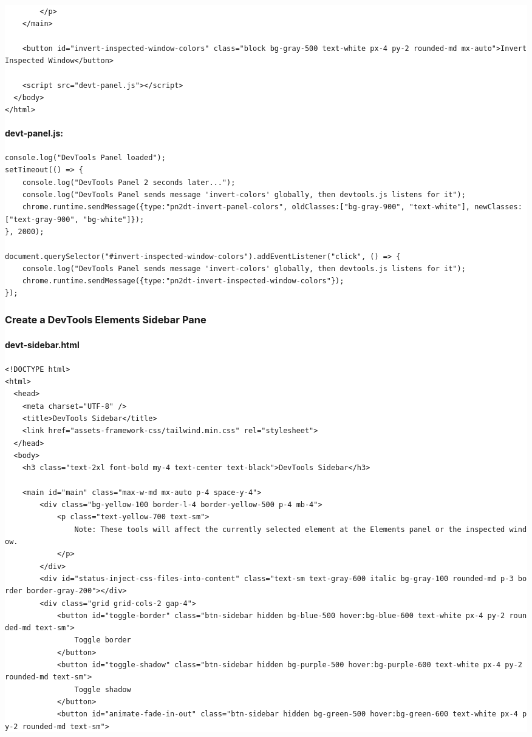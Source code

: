 ```
        </p>
    </main>

    <button id="invert-inspected-window-colors" class="block bg-gray-500 text-white px-4 py-2 rounded-md mx-auto">Invert Inspected Window</button>

    <script src="devt-panel.js"></script>
  </body>
</html>
```

#### devt-panel.js:

```
console.log("DevTools Panel loaded");
setTimeout(() => {
    console.log("DevTools Panel 2 seconds later...");
    console.log("DevTools Panel sends message 'invert-colors' globally, then devtools.js listens for it");
    chrome.runtime.sendMessage({type:"pn2dt-invert-panel-colors", oldClasses:["bg-gray-900", "text-white"], newClasses:["text-gray-900", "bg-white"]});
}, 2000);

document.querySelector("#invert-inspected-window-colors").addEventListener("click", () => {
    console.log("DevTools Panel sends message 'invert-colors' globally, then devtools.js listens for it");
    chrome.runtime.sendMessage({type:"pn2dt-invert-inspected-window-colors"});
});
```

### Create a DevTools Elements Sidebar Pane

#### devt-sidebar.html
```
<!DOCTYPE html>
<html>
  <head>
    <meta charset="UTF-8" />
    <title>DevTools Sidebar</title>
    <link href="assets-framework-css/tailwind.min.css" rel="stylesheet">
  </head>
  <body>
    <h3 class="text-2xl font-bold my-4 text-center text-black">DevTools Sidebar</h3>

    <main id="main" class="max-w-md mx-auto p-4 space-y-4">
        <div class="bg-yellow-100 border-l-4 border-yellow-500 p-4 mb-4">
            <p class="text-yellow-700 text-sm">
                Note: These tools will affect the currently selected element at the Elements panel or the inspected window.
            </p>
        </div>
        <div id="status-inject-css-files-into-content" class="text-sm text-gray-600 italic bg-gray-100 rounded-md p-3 border border-gray-200"></div>
        <div class="grid grid-cols-2 gap-4">
            <button id="toggle-border" class="btn-sidebar hidden bg-blue-500 hover:bg-blue-600 text-white px-4 py-2 rounded-md text-sm">
                Toggle border
            </button>
            <button id="toggle-shadow" class="btn-sidebar hidden bg-purple-500 hover:bg-purple-600 text-white px-4 py-2 rounded-md text-sm">
                Toggle shadow
            </button>
            <button id="animate-fade-in-out" class="btn-sidebar hidden bg-green-500 hover:bg-green-600 text-white px-4 py-2 rounded-md text-sm">
```